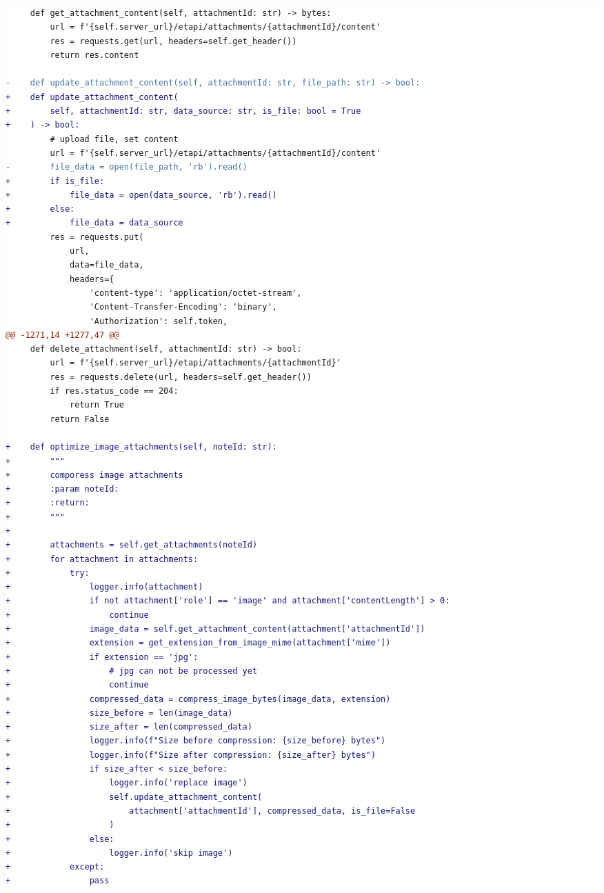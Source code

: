 ```diff
     def get_attachment_content(self, attachmentId: str) -> bytes:
         url = f'{self.server_url}/etapi/attachments/{attachmentId}/content'
         res = requests.get(url, headers=self.get_header())
         return res.content
 
-    def update_attachment_content(self, attachmentId: str, file_path: str) -> bool:
+    def update_attachment_content(
+        self, attachmentId: str, data_source: str, is_file: bool = True
+    ) -> bool:
         # upload file, set content
         url = f'{self.server_url}/etapi/attachments/{attachmentId}/content'
-        file_data = open(file_path, 'rb').read()
+        if is_file:
+            file_data = open(data_source, 'rb').read()
+        else:
+            file_data = data_source
         res = requests.put(
             url,
             data=file_data,
             headers={
                 'content-type': 'application/octet-stream',
                 'Content-Transfer-Encoding': 'binary',
                 'Authorization': self.token,
@@ -1271,14 +1277,47 @@
     def delete_attachment(self, attachmentId: str) -> bool:
         url = f'{self.server_url}/etapi/attachments/{attachmentId}'
         res = requests.delete(url, headers=self.get_header())
         if res.status_code == 204:
             return True
         return False
 
+    def optimize_image_attachments(self, noteId: str):
+        """
+        comporess image attachments
+        :param noteId:
+        :return:
+        """
+
+        attachments = self.get_attachments(noteId)
+        for attachment in attachments:
+            try:
+                logger.info(attachment)
+                if not attachment['role'] == 'image' and attachment['contentLength'] > 0:
+                    continue
+                image_data = self.get_attachment_content(attachment['attachmentId'])
+                extension = get_extension_from_image_mime(attachment['mime'])
+                if extension == 'jpg':
+                    # jpg can not be processed yet
+                    continue
+                compressed_data = compress_image_bytes(image_data, extension)
+                size_before = len(image_data)
+                size_after = len(compressed_data)
+                logger.info(f"Size before compression: {size_before} bytes")
+                logger.info(f"Size after compression: {size_after} bytes")
+                if size_after < size_before:
+                    logger.info('replace image')
+                    self.update_attachment_content(
+                        attachment['attachmentId'], compressed_data, is_file=False
+                    )
+                else:
+                    logger.info('skip image')
+            except:
+                pass
```